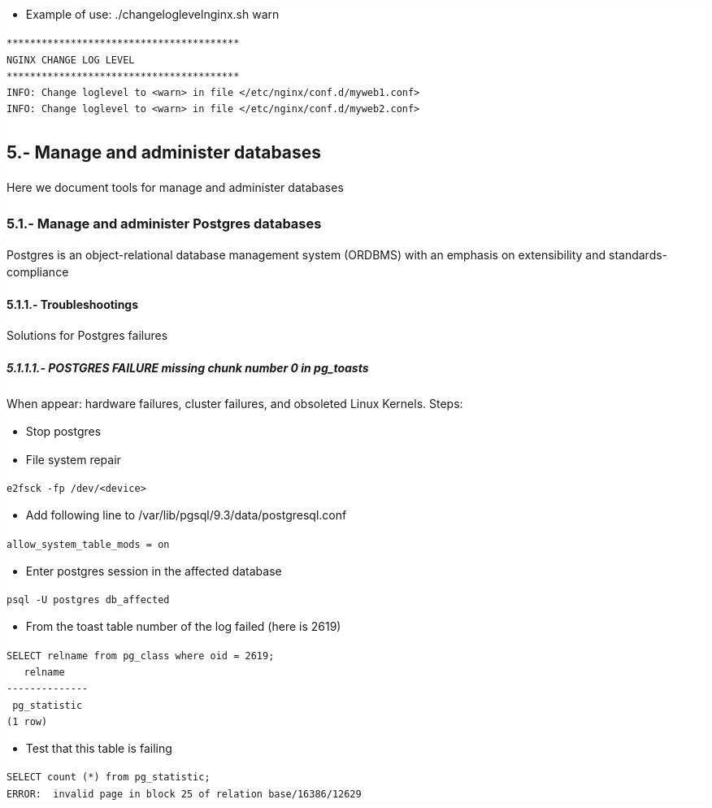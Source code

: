 - Example of use:
./changeloglevelnginx.sh warn

```
****************************************
NGINX CHANGE LOG LEVEL
****************************************
INFO: Change loglevel to <warn> in file </etc/nginx/conf.d/myweb1.conf>
INFO: Change loglevel to <warn> in file </etc/nginx/conf.d/myweb2.conf>
```
 

## 5.- Manage and administer databases
Here we document tools for manage and administer databases

### 5.1.- Manage and administer Postgres databases
Postgres is an object-relational database management system (ORDBMS) with an emphasis on extensibility and standards-compliance

#### 5.1.1.- Troubleshootings
Solutions for Postgres failures

##### 5.1.1.1.- POSTGRES FAILURE missing chunk number 0 in pg_toasts
When appear: hardware failures, cluster failures, and obsoleted Linux Kernels. Steps:
- Stop postgres

- File system repair

```
e2fsck -fp /dev/<device>
```

- Add following line to /var/lib/pgsql/9.3/data/postgresql.conf

```
allow_system_table_mods = on
```

- Enter postgres session in the affected database

```
psql -U postgres db_affected
```

- From the toast table number of the log failed (here is 2619)

```
SELECT relname from pg_class where oid = 2619;
   relname    
--------------
 pg_statistic
(1 row)
```

- Test that this table is failing

```
SELECT count (*) from pg_statistic;
ERROR:  invalid page in block 25 of relation base/16386/12629
```
